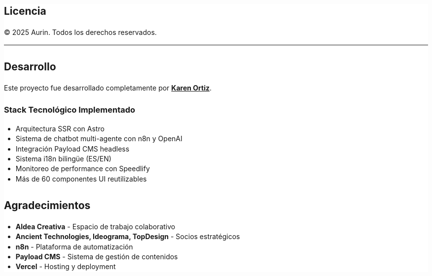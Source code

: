 
## Licencia

© 2025 Aurin. Todos los derechos reservados.

---

## Desarrollo

Este proyecto fue desarrollado completamente por **[Karen Ortiz](https://github.com/karenrebecag)**.

### Stack Tecnológico Implementado
- Arquitectura SSR con Astro
- Sistema de chatbot multi-agente con n8n y OpenAI
- Integración Payload CMS headless
- Sistema i18n bilingüe (ES/EN)
- Monitoreo de performance con Speedlify
- Más de 60 componentes UI reutilizables

## Agradecimientos

- **Aldea Creativa** - Espacio de trabajo colaborativo
- **Ancient Technologies, Ideograma, TopDesign** - Socios estratégicos
- **n8n** - Plataforma de automatización
- **Payload CMS** - Sistema de gestión de contenidos
- **Vercel** - Hosting y deployment
